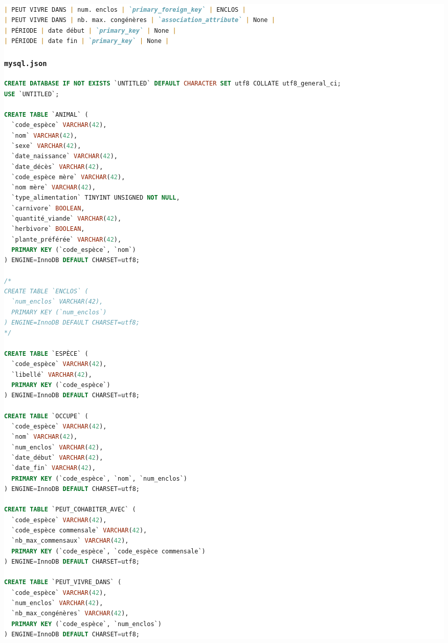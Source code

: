 ```markdown
| PEUT VIVRE DANS | num. enclos | `primary_foreign_key` | ENCLOS |
| PEUT VIVRE DANS | nb. max. congénères | `association_attribute` | None |
| PÉRIODE | date début | `primary_key` | None |
| PÉRIODE | date fin | `primary_key` | None |
```

### `mysql.json`

```sql
CREATE DATABASE IF NOT EXISTS `UNTITLED` DEFAULT CHARACTER SET utf8 COLLATE utf8_general_ci;
USE `UNTITLED`;

CREATE TABLE `ANIMAL` (
  `code_espèce` VARCHAR(42),
  `nom` VARCHAR(42),
  `sexe` VARCHAR(42),
  `date_naissance` VARCHAR(42),
  `date_décès` VARCHAR(42),
  `code_espèce mère` VARCHAR(42),
  `nom mère` VARCHAR(42),
  `type_alimentation` TINYINT UNSIGNED NOT NULL,
  `carnivore` BOOLEAN,
  `quantité_viande` VARCHAR(42),
  `herbivore` BOOLEAN,
  `plante_préférée` VARCHAR(42),
  PRIMARY KEY (`code_espèce`, `nom`)
) ENGINE=InnoDB DEFAULT CHARSET=utf8;

/*
CREATE TABLE `ENCLOS` (
  `num_enclos` VARCHAR(42),
  PRIMARY KEY (`num_enclos`)
) ENGINE=InnoDB DEFAULT CHARSET=utf8;
*/

CREATE TABLE `ESPÈCE` (
  `code_espèce` VARCHAR(42),
  `libellé` VARCHAR(42),
  PRIMARY KEY (`code_espèce`)
) ENGINE=InnoDB DEFAULT CHARSET=utf8;

CREATE TABLE `OCCUPE` (
  `code_espèce` VARCHAR(42),
  `nom` VARCHAR(42),
  `num_enclos` VARCHAR(42),
  `date_début` VARCHAR(42),
  `date_fin` VARCHAR(42),
  PRIMARY KEY (`code_espèce`, `nom`, `num_enclos`)
) ENGINE=InnoDB DEFAULT CHARSET=utf8;

CREATE TABLE `PEUT_COHABITER_AVEC` (
  `code_espèce` VARCHAR(42),
  `code_espèce commensale` VARCHAR(42),
  `nb_max_commensaux` VARCHAR(42),
  PRIMARY KEY (`code_espèce`, `code_espèce commensale`)
) ENGINE=InnoDB DEFAULT CHARSET=utf8;

CREATE TABLE `PEUT_VIVRE_DANS` (
  `code_espèce` VARCHAR(42),
  `num_enclos` VARCHAR(42),
  `nb_max_congénères` VARCHAR(42),
  PRIMARY KEY (`code_espèce`, `num_enclos`)
) ENGINE=InnoDB DEFAULT CHARSET=utf8;
```